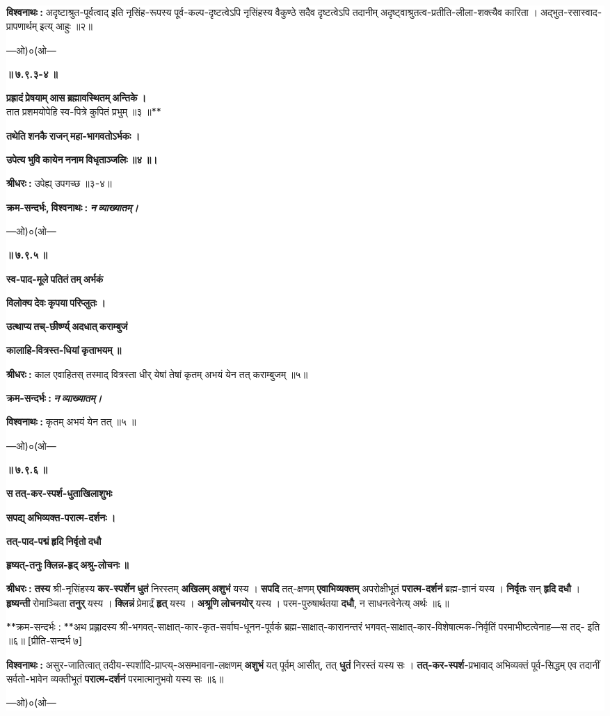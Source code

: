 **विश्वनाथः :** अदृष्टाश्रुत-पूर्वत्वाद् इति नृसिंह-रूपस्य पूर्व-कल्प-दृष्टत्वेऽपि नृसिंहस्य वैकुण्ठे सदैव दृष्टत्वेऽपि तदानीम् अदृष्ट्वाश्रुतत्व-प्रतीति-लीला-शक्त्यैव कारिता । अद्भुत-रसास्वाद-प्रापणार्थम् इत्य् आहुः ॥२॥

—ओ)०(ओ—

**॥ ७.९.३-४ ॥**

**प्रह्रादं प्रेषयाम् आस ब्रह्मावस्थितम् अन्तिके ।**  
तात प्रशमयोपेहि स्व-पित्रे कुपितं प्रभुम् ॥३ ॥**

**तथेति शनकै राजन् महा-भागवतोऽर्भकः ।**

**उपेत्य भुवि कायेन ननाम विधृताञ्जलिः ॥४ ॥।**

**श्रीधरः :** उपेह्य् उपगच्छ ॥३-४॥

**क्रम-सन्दर्भः, विश्वनाथः : _न व्याख्यातम्।_**

—ओ)०(ओ—

**॥ ७.९.५ ॥**

**स्व-पाद-मूले पतितं तम् अर्भकं**

**विलोक्य देवः कृपया परिप्लुतः ।**

**उत्थाप्य तच्-छीर्ष्ण्य् अदधात् कराम्बुजं**

**कालाहि-वित्रस्त-धियां कृताभयम् ॥**

**श्रीधरः :** काल एवाहितस् तस्माद् वित्रस्ता धीर् येषां तेषां कृतम् अभयं येन तत् कराम्बुजम् ॥५॥

**क्रम-सन्दर्भः : _न व्याख्यातम्।_**

**विश्वनाथः :** कृतम् अभयं येन तत् ॥५ ॥

—ओ)०(ओ—

**॥ ७.९.६ ॥**

**स तत्-कर-स्पर्श-धुताखिलाशुभः**

**सपद्य् अभिव्यक्त-परात्म-दर्शनः ।**

**तत्-पाद-पद्मं हृदि निर्वृतो दधौ**

**हृष्यत्-तनुः क्लिन्न-हृद् अश्रु-लोचनः ॥**

**श्रीधरः :** **तस्य** श्री-नृसिंहस्य **कर-स्पर्शेन धुतं** निरस्तम् **अखिलम् अशुभं** यस्य । **सपदि** तत्-क्षणम् **एवाभिव्यक्तम्** अपरोक्षीभूतं **परात्म-दर्शनं** ब्रह्म-ज्ञानं यस्य । **निर्वृतः** सन् **हृदि दधौ** । **हृष्यन्ती** रोमाञ्चिता **तनुर्** यस्य । **क्लिन्नं** प्रेमार्द्रं **हृत्** यस्य । **अश्रूणि लोचनयोर्** यस्य । परम-पुरुषार्थतया **दधौ**, न साधनत्वेनेत्य् अर्थः ॥६॥

**क्रम-सन्दर्भः : **अथ प्रह्लादस्य श्री-भगवत्-साक्षात्-कार-कृत-सर्वाघ-धूनन-पूर्वकं ब्रह्म-साक्षात्-कारानन्तरं भगवत्-साक्षात्-कार-विशेषात्मक-निर्वृतिं परमाभीष्टत्वेनाह—स तद्- इति ॥६॥ [प्रीति-सन्दर्भ ७]

**विश्वनाथः :** असुर-जातित्वात् तदीय-स्पर्शादि-प्राप्त्य्-असम्भावना-लक्षणम् **अशुभं** यत् पूर्वम् आसीत्, तत् **धुतं** निरस्तं यस्य सः । **तत्-कर-स्पर्श**-प्रभावाद् अभिव्यक्तं पूर्व-सिद्धम् एव तदानीं सर्वतो-भावेन व्यक्तीभूतं **परात्म-दर्शनं** परमात्मानुभवो यस्य सः ॥६॥

—ओ)०(ओ—

